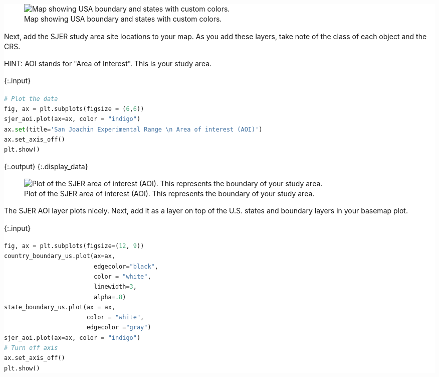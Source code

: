 <figure>

<img src = "{{ site.url }}/images/courses/earth-analytics-python/04-spatial-data/in-class/2018-02-05-spatial05-reproject-vector-data-python/2018-02-05-spatial05-reproject-vector-data-python_17_0.png" alt = "Map showing USA boundary and states with custom colors.">
<figcaption>Map showing USA boundary and states with custom colors.</figcaption>

</figure>




Next, add the SJER study area site locations to your map.
As you add these layers, take note of the class of each object and the CRS. 

HINT: AOI stands for  "Area of Interest". This is your study area.


{:.input}
```python
# Plot the data
fig, ax = plt.subplots(figsize = (6,6))
sjer_aoi.plot(ax=ax, color = "indigo")
ax.set(title='San Joachin Experimental Range \n Area of interest (AOI)')
ax.set_axis_off()
plt.show()
```

{:.output}
{:.display_data}

<figure>

<img src = "{{ site.url }}/images/courses/earth-analytics-python/04-spatial-data/in-class/2018-02-05-spatial05-reproject-vector-data-python/2018-02-05-spatial05-reproject-vector-data-python_19_0.png" alt = "Plot of the SJER area of interest (AOI). This represents the boundary of your study area.">
<figcaption>Plot of the SJER area of interest (AOI). This represents the boundary of your study area.</figcaption>

</figure>




The SJER AOI layer plots nicely. Next, add it as a layer on top of the U.S. states and boundary
layers in your basemap plot.

{:.input}
```python
fig, ax = plt.subplots(figsize=(12, 9))
country_boundary_us.plot(ax=ax, 
                         edgecolor="black",
                         color = "white",
                         linewidth=3, 
                         alpha=.8)
state_boundary_us.plot(ax = ax, 
                       color = "white", 
                       edgecolor ="gray")
sjer_aoi.plot(ax=ax, color = "indigo")
# Turn off axis  
ax.set_axis_off()
plt.show()
```
